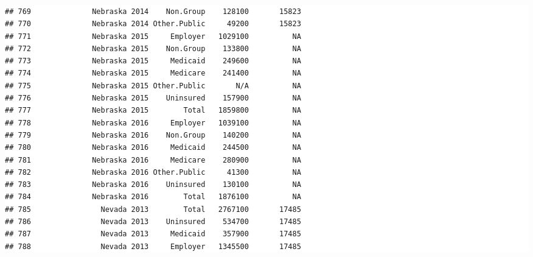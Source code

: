     ## 769              Nebraska 2014    Non.Group    128100       15823
    ## 770              Nebraska 2014 Other.Public     49200       15823
    ## 771              Nebraska 2015     Employer   1029100          NA
    ## 772              Nebraska 2015    Non.Group    133800          NA
    ## 773              Nebraska 2015     Medicaid    249600          NA
    ## 774              Nebraska 2015     Medicare    241400          NA
    ## 775              Nebraska 2015 Other.Public       N/A          NA
    ## 776              Nebraska 2015    Uninsured    157900          NA
    ## 777              Nebraska 2015        Total   1859800          NA
    ## 778              Nebraska 2016     Employer   1039100          NA
    ## 779              Nebraska 2016    Non.Group    140200          NA
    ## 780              Nebraska 2016     Medicaid    244500          NA
    ## 781              Nebraska 2016     Medicare    280900          NA
    ## 782              Nebraska 2016 Other.Public     41300          NA
    ## 783              Nebraska 2016    Uninsured    130100          NA
    ## 784              Nebraska 2016        Total   1876100          NA
    ## 785                Nevada 2013        Total   2767100       17485
    ## 786                Nevada 2013    Uninsured    534700       17485
    ## 787                Nevada 2013     Medicaid    357900       17485
    ## 788                Nevada 2013     Employer   1345500       17485